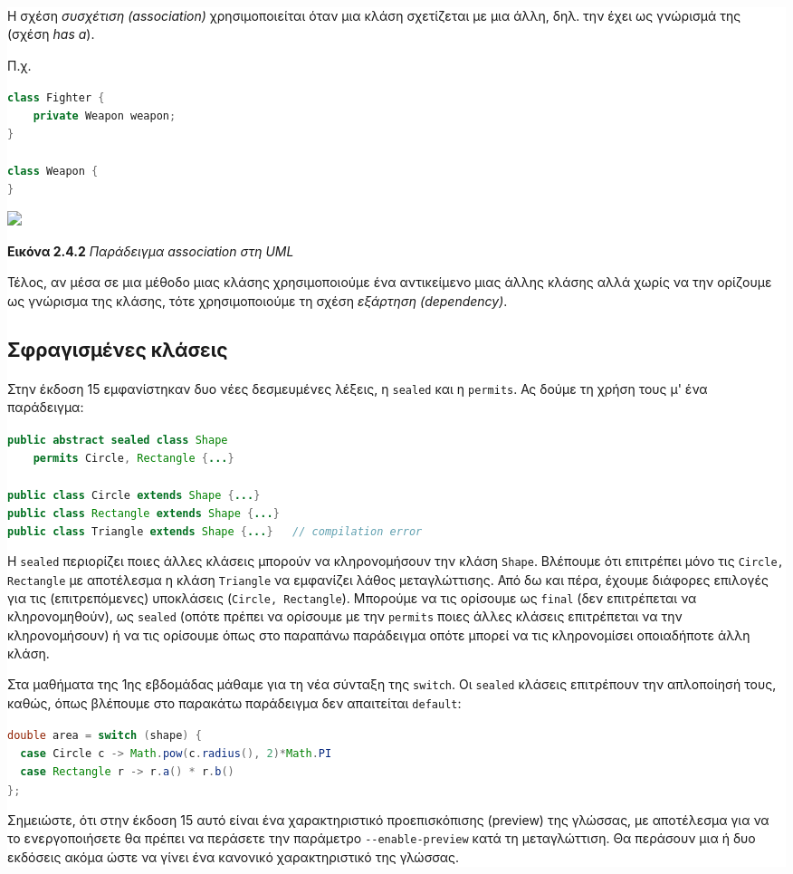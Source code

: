 Η σχέση _συσχέτιση (association)_ χρησιμοποιείται όταν μια κλάση σχετίζεται με μια άλλη, δηλ. την έχει ως γνώρισμά της (σχέση _has a_).

Π.χ.

```java
class Fighter {
	private Weapon weapon;
}

class Weapon {
}
````

![](assets/Fig2.png)

**Εικόνα 2.4.2** _Παράδειγμα association στη UML_

Τέλος, αν μέσα σε μια μέθοδο μιας κλάσης χρησιμοποιούμε ένα αντικείμενο μιας άλλης κλάσης αλλά χωρίς να την ορίζουμε ως γνώρισμα της κλάσης, τότε χρησιμοποιούμε τη σχέση _εξάρτηση (dependency)_.

## Σφραγισμένες κλάσεις
Στην έκδοση 15 εμφανίστηκαν δυο νέες δεσμευμένες λέξεις, η ```sealed``` και η ```permits```. Ας δούμε τη χρήση τους μ' ένα παράδειγμα:

```java
public abstract sealed class Shape
    permits Circle, Rectangle {...}

public class Circle extends Shape {...} 
public class Rectangle extends Shape {...} 
public class Triangle extends Shape {...}   // compilation error
```
Η ```sealed``` περιορίζει ποιες άλλες κλάσεις μπορούν να κληρονομήσουν την κλάση ```Shape```. Βλέπουμε ότι επιτρέπει μόνο τις ```Circle, Rectangle``` με αποτέλεσμα η κλάση ```Triangle``` να εμφανίζει λάθος μεταγλώττισης. Από δω και πέρα, έχουμε διάφορες επιλογές για τις (επιτρεπόμενες) υποκλάσεις (```Circle, Rectangle```). Μπορούμε να τις ορίσουμε ως ```final``` (δεν επιτρέπεται να κληρονομηθούν), ως ```sealed``` (οπότε πρέπει να ορίσουμε με την ```permits``` ποιες άλλες κλάσεις επιτρέπεται να την κληρονομήσουν) ή να τις ορίσουμε όπως στο παραπάνω παράδειγμα οπότε μπορεί να τις κληρονομίσει οποιαδήποτε άλλη κλάση.

Στα μαθήματα της 1ης εβδομάδας μάθαμε για τη νέα σύνταξη της ```switch```. Οι ```sealed``` κλάσεις επιτρέπουν την απλοποίησή τους, καθώς, όπως βλέπουμε στο παρακάτω παράδειγμα δεν απαιτείται ```default```:

```java
double area = switch (shape) {
  case Circle c -> Math.pow(c.radius(), 2)*Math.PI
  case Rectangle r -> r.a() * r.b()
};
```

Σημειώστε, ότι στην έκδοση 15 αυτό είναι ένα χαρακτηριστικό προεπισκόπισης (preview) της γλώσσας, με αποτέλεσμα για να το ενεργοποιήσετε θα πρέπει να περάσετε την παράμετρο ```--enable-preview``` κατά τη μεταγλώττιση. Θα περάσουν μια ή δυο εκδόσεις ακόμα ώστε να γίνει ένα κανονικό χαρακτηριστικό της γλώσσας.

